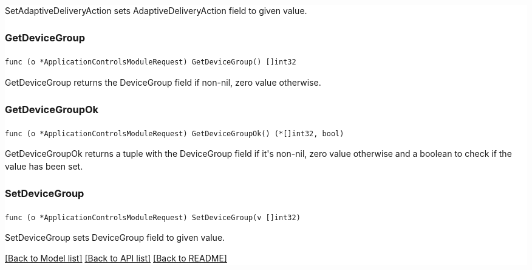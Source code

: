 SetAdaptiveDeliveryAction sets AdaptiveDeliveryAction field to given value.


### GetDeviceGroup

`func (o *ApplicationControlsModuleRequest) GetDeviceGroup() []int32`

GetDeviceGroup returns the DeviceGroup field if non-nil, zero value otherwise.

### GetDeviceGroupOk

`func (o *ApplicationControlsModuleRequest) GetDeviceGroupOk() (*[]int32, bool)`

GetDeviceGroupOk returns a tuple with the DeviceGroup field if it's non-nil, zero value otherwise
and a boolean to check if the value has been set.

### SetDeviceGroup

`func (o *ApplicationControlsModuleRequest) SetDeviceGroup(v []int32)`

SetDeviceGroup sets DeviceGroup field to given value.



[[Back to Model list]](../README.md#documentation-for-models) [[Back to API list]](../README.md#documentation-for-api-endpoints) [[Back to README]](../README.md)


